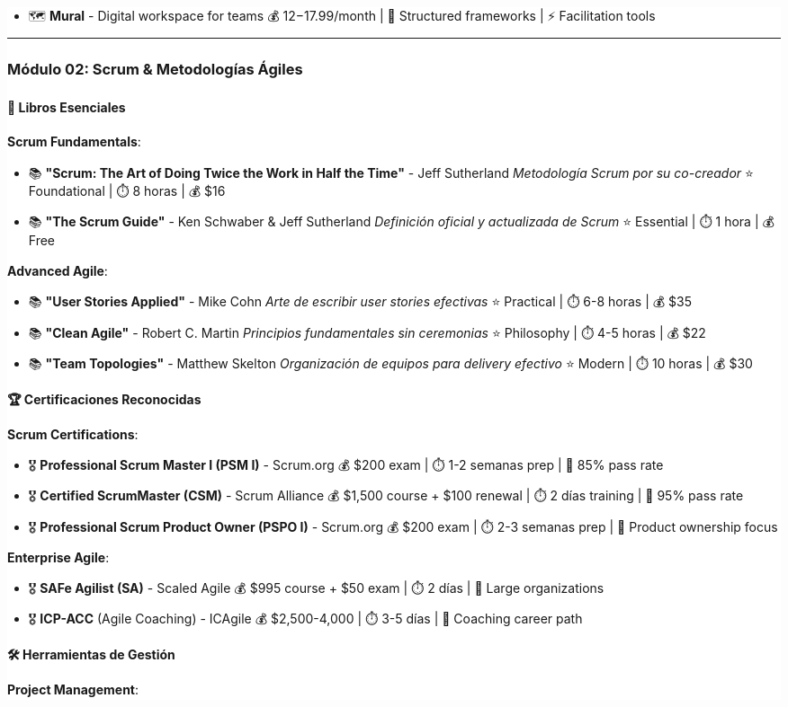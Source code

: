 - 🗺️ **Mural** - Digital workspace for teams
  💰 $12-$17.99/month | 🔧 Structured frameworks | ⚡ Facilitation tools

---

### **Módulo 02: Scrum & Metodologías Ágiles**

#### **📖 Libros Esenciales**

**Scrum Fundamentals**:

- 📚 **"Scrum: The Art of Doing Twice the Work in Half the Time"** - Jeff Sutherland
  _Metodología Scrum por su co-creador_
  ⭐ Foundational | ⏱️ 8 horas | 💰 $16

- 📚 **"The Scrum Guide"** - Ken Schwaber & Jeff Sutherland
  _Definición oficial y actualizada de Scrum_
  ⭐ Essential | ⏱️ 1 hora | 💰 Free

**Advanced Agile**:

- 📚 **"User Stories Applied"** - Mike Cohn
  _Arte de escribir user stories efectivas_
  ⭐ Practical | ⏱️ 6-8 horas | 💰 $35

- 📚 **"Clean Agile"** - Robert C. Martin
  _Principios fundamentales sin ceremonias_
  ⭐ Philosophy | ⏱️ 4-5 horas | 💰 $22

- 📚 **"Team Topologies"** - Matthew Skelton
  _Organización de equipos para delivery efectivo_
  ⭐ Modern | ⏱️ 10 horas | 💰 $30

#### **🏆 Certificaciones Reconocidas**

**Scrum Certifications**:

- 🎖️ **Professional Scrum Master I (PSM I)** - Scrum.org
  💰 $200 exam | ⏱️ 1-2 semanas prep | 🎯 85% pass rate

- 🎖️ **Certified ScrumMaster (CSM)** - Scrum Alliance
  💰 $1,500 course + $100 renewal | ⏱️ 2 días training | 🎯 95% pass rate

- 🎖️ **Professional Scrum Product Owner (PSPO I)** - Scrum.org
  💰 $200 exam | ⏱️ 2-3 semanas prep | 🎯 Product ownership focus

**Enterprise Agile**:

- 🎖️ **SAFe Agilist (SA)** - Scaled Agile
  💰 $995 course + $50 exam | ⏱️ 2 días | 🎯 Large organizations

- 🎖️ **ICP-ACC** (Agile Coaching) - ICAgile
  💰 $2,500-4,000 | ⏱️ 3-5 días | 🎯 Coaching career path

#### **🛠️ Herramientas de Gestión**

**Project Management**:
